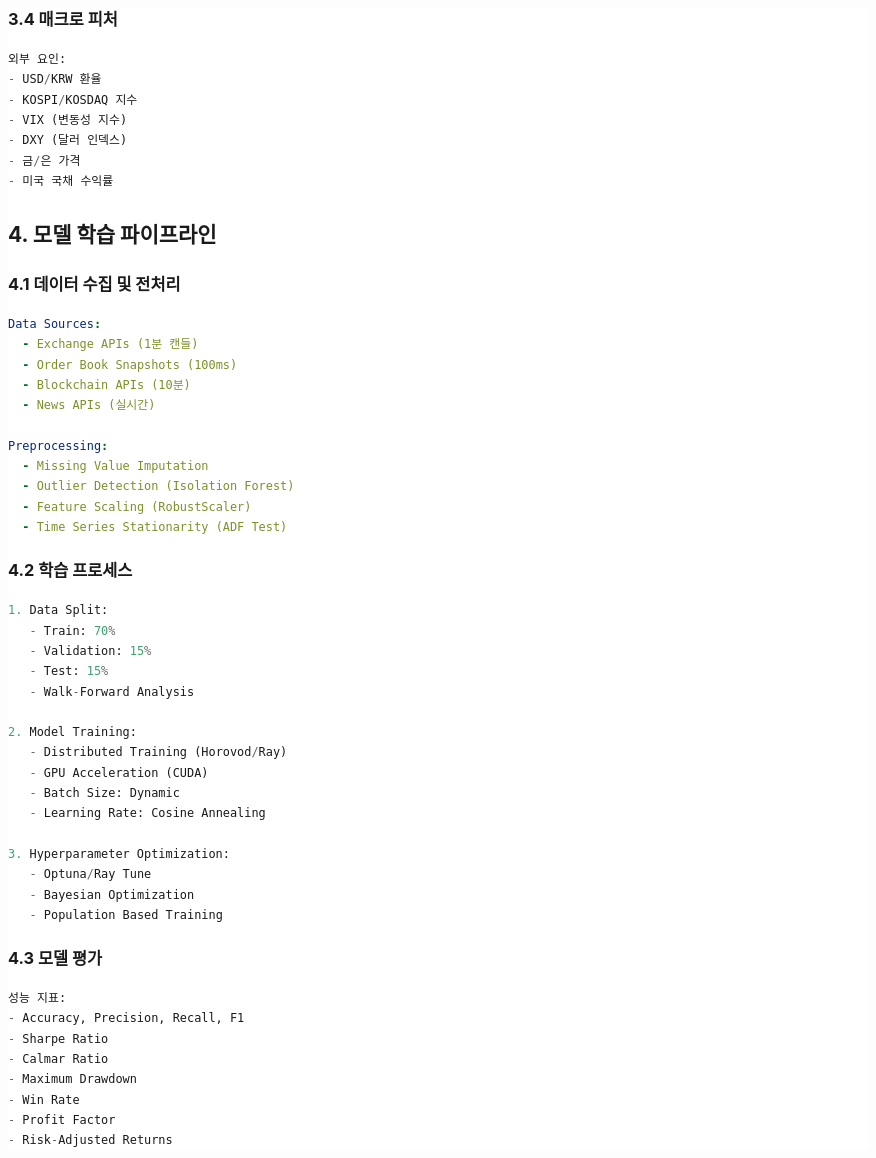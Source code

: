 ### 3.4 매크로 피처
```python
외부 요인:
- USD/KRW 환율
- KOSPI/KOSDAQ 지수
- VIX (변동성 지수)
- DXY (달러 인덱스)
- 금/은 가격
- 미국 국채 수익률
```

## 4. 모델 학습 파이프라인

### 4.1 데이터 수집 및 전처리
```yaml
Data Sources:
  - Exchange APIs (1분 캔들)
  - Order Book Snapshots (100ms)
  - Blockchain APIs (10분)
  - News APIs (실시간)

Preprocessing:
  - Missing Value Imputation
  - Outlier Detection (Isolation Forest)
  - Feature Scaling (RobustScaler)
  - Time Series Stationarity (ADF Test)
```

### 4.2 학습 프로세스
```python
1. Data Split:
   - Train: 70%
   - Validation: 15%
   - Test: 15%
   - Walk-Forward Analysis

2. Model Training:
   - Distributed Training (Horovod/Ray)
   - GPU Acceleration (CUDA)
   - Batch Size: Dynamic
   - Learning Rate: Cosine Annealing

3. Hyperparameter Optimization:
   - Optuna/Ray Tune
   - Bayesian Optimization
   - Population Based Training
```

### 4.3 모델 평가
```python
성능 지표:
- Accuracy, Precision, Recall, F1
- Sharpe Ratio
- Calmar Ratio
- Maximum Drawdown
- Win Rate
- Profit Factor
- Risk-Adjusted Returns
```
